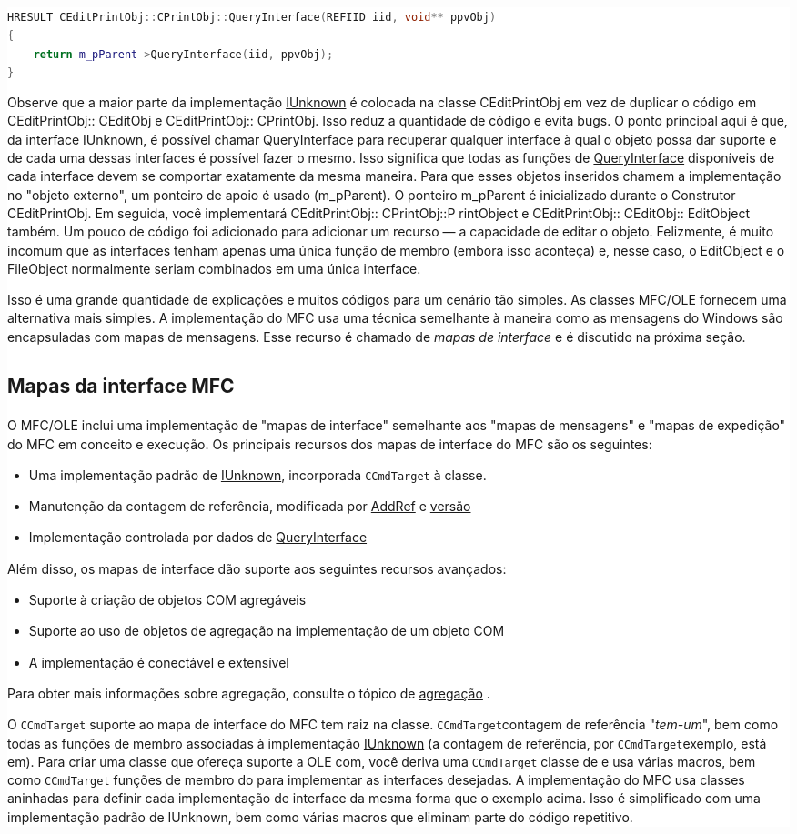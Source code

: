 ```cpp
HRESULT CEditPrintObj::CPrintObj::QueryInterface(REFIID iid, void** ppvObj)
{
    return m_pParent->QueryInterface(iid, ppvObj);
}
```

Observe que a maior parte da implementação [IUnknown](/windows/win32/api/unknwn/nn-unknwn-iunknown) é colocada na classe CEditPrintObj em vez de duplicar o código em CEditPrintObj:: CEditObj e CEditPrintObj:: CPrintObj. Isso reduz a quantidade de código e evita bugs. O ponto principal aqui é que, da interface IUnknown, é possível chamar [QueryInterface](/windows/win32/api/unknwn/nf-unknwn-iunknown-queryinterface(q_)) para recuperar qualquer interface à qual o objeto possa dar suporte e de cada uma dessas interfaces é possível fazer o mesmo. Isso significa que todas as funções de [QueryInterface](/windows/win32/api/unknwn/nf-unknwn-iunknown-queryinterface(q_)) disponíveis de cada interface devem se comportar exatamente da mesma maneira. Para que esses objetos inseridos chamem a implementação no "objeto externo", um ponteiro de apoio é usado (m_pParent). O ponteiro m_pParent é inicializado durante o Construtor CEditPrintObj. Em seguida, você implementará CEditPrintObj:: CPrintObj::P rintObject e CEditPrintObj:: CEditObj:: EditObject também. Um pouco de código foi adicionado para adicionar um recurso — a capacidade de editar o objeto. Felizmente, é muito incomum que as interfaces tenham apenas uma única função de membro (embora isso aconteça) e, nesse caso, o EditObject e o FileObject normalmente seriam combinados em uma única interface.

Isso é uma grande quantidade de explicações e muitos códigos para um cenário tão simples. As classes MFC/OLE fornecem uma alternativa mais simples. A implementação do MFC usa uma técnica semelhante à maneira como as mensagens do Windows são encapsuladas com mapas de mensagens. Esse recurso é chamado de *mapas de interface* e é discutido na próxima seção.

## <a name="mfc-interface-maps"></a>Mapas da interface MFC

O MFC/OLE inclui uma implementação de "mapas de interface" semelhante aos "mapas de mensagens" e "mapas de expedição" do MFC em conceito e execução. Os principais recursos dos mapas de interface do MFC são os seguintes:

- Uma implementação padrão de [IUnknown](/windows/win32/api/unknwn/nn-unknwn-iunknown), incorporada `CCmdTarget` à classe.

- Manutenção da contagem de referência, modificada por [AddRef](/windows/win32/api/unknwn/nf-unknwn-iunknown-addref) e [versão](/windows/win32/api/unknwn/nf-unknwn-iunknown-release)

- Implementação controlada por dados de [QueryInterface](/windows/win32/api/unknwn/nf-unknwn-iunknown-queryinterface(q_))

Além disso, os mapas de interface dão suporte aos seguintes recursos avançados:

- Suporte à criação de objetos COM agregáveis

- Suporte ao uso de objetos de agregação na implementação de um objeto COM

- A implementação é conectável e extensível

Para obter mais informações sobre agregação, consulte o tópico de [agregação](/windows/win32/com/aggregation) .

O `CCmdTarget` suporte ao mapa de interface do MFC tem raiz na classe. `CCmdTarget`contagem de referência "*tem-um*", bem como todas as funções de membro associadas à implementação [IUnknown](/windows/win32/api/unknwn/nn-unknwn-iunknown) (a contagem de referência, por `CCmdTarget`exemplo, está em). Para criar uma classe que ofereça suporte a OLE com, você deriva uma `CCmdTarget` classe de e usa várias macros, bem como `CCmdTarget` funções de membro do para implementar as interfaces desejadas. A implementação do MFC usa classes aninhadas para definir cada implementação de interface da mesma forma que o exemplo acima. Isso é simplificado com uma implementação padrão de IUnknown, bem como várias macros que eliminam parte do código repetitivo.
